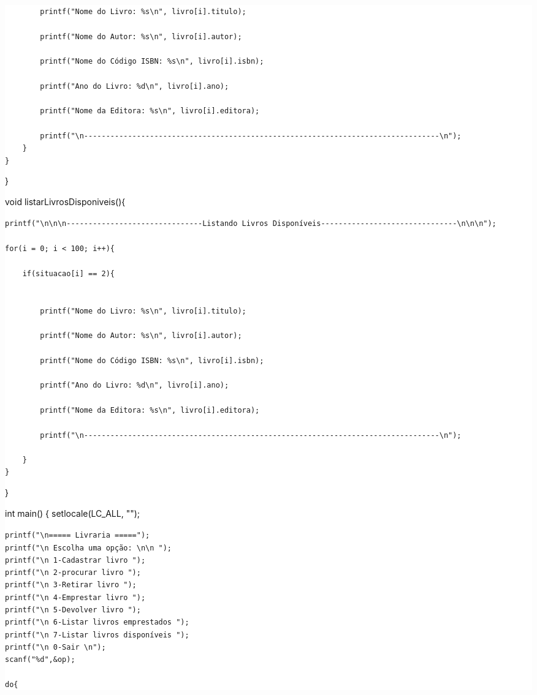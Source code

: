             printf("Nome do Livro: %s\n", livro[i].titulo);

            printf("Nome do Autor: %s\n", livro[i].autor);

            printf("Nome do Código ISBN: %s\n", livro[i].isbn);

            printf("Ano do Livro: %d\n", livro[i].ano);

            printf("Nome da Editora: %s\n", livro[i].editora);
            
            printf("\n---------------------------------------------------------------------------------\n");
        }
    }
	
}

void listarLivrosDisponiveis(){
	
	printf("\n\n\n-------------------------------Listando Livros Disponíveis-------------------------------\n\n\n");

    for(i = 0; i < 100; i++){

        if(situacao[i] == 2){


            printf("Nome do Livro: %s\n", livro[i].titulo);

            printf("Nome do Autor: %s\n", livro[i].autor);

            printf("Nome do Código ISBN: %s\n", livro[i].isbn);

            printf("Ano do Livro: %d\n", livro[i].ano);

            printf("Nome da Editora: %s\n", livro[i].editora);
            
            printf("\n---------------------------------------------------------------------------------\n");

        }
    }
	
}

int main()
{
    setlocale(LC_ALL, "");

    printf("\n===== Livraria =====");
    printf("\n Escolha uma opção: \n\n ");
    printf("\n 1-Cadastrar livro ");
    printf("\n 2-procurar livro ");
    printf("\n 3-Retirar livro ");
    printf("\n 4-Emprestar livro ");
    printf("\n 5-Devolver livro ");
    printf("\n 6-Listar livros emprestados ");
    printf("\n 7-Listar livros disponíveis ");
    printf("\n 0-Sair \n");
    scanf("%d",&op);

    do{
